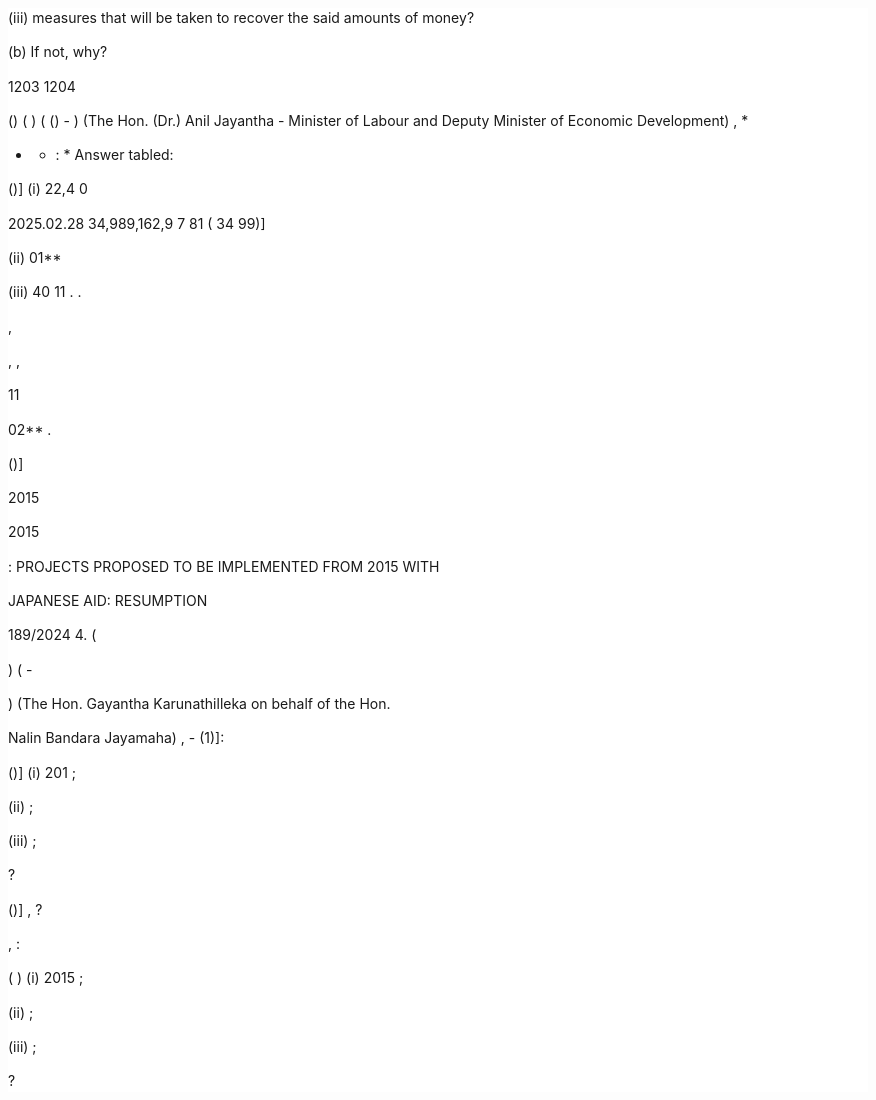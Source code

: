 (iii) measures that will be taken to recover the said amounts of money?

(b) If not, why?

1203 1204

() ( ) ( () - ) (The Hon. (Dr.) Anil Jayantha - Minister of Labour and Deputy Minister of Economic Development) , *

* * : * Answer tabled:

()] (i) 22,4 0

2025.02.28 34,989,162,9 7 81 ( 34 99)]

(ii) 01**

(iii) 40 11 . .

,

, ,

11

02** .

()]

2015

2015

: PROJECTS PROPOSED TO BE IMPLEMENTED FROM 2015 WITH

JAPANESE AID: RESUMPTION

189/2024 4. (

) ( -

) (The Hon. Gayantha Karunathilleka on behalf of the Hon.

Nalin Bandara Jayamaha) , - (1)]:

()] (i) 201 ;

(ii) ;

(iii) ;

?

()] , ?

, :

( ) (i) 2015 ;

(ii) ;

(iii) ;

?
